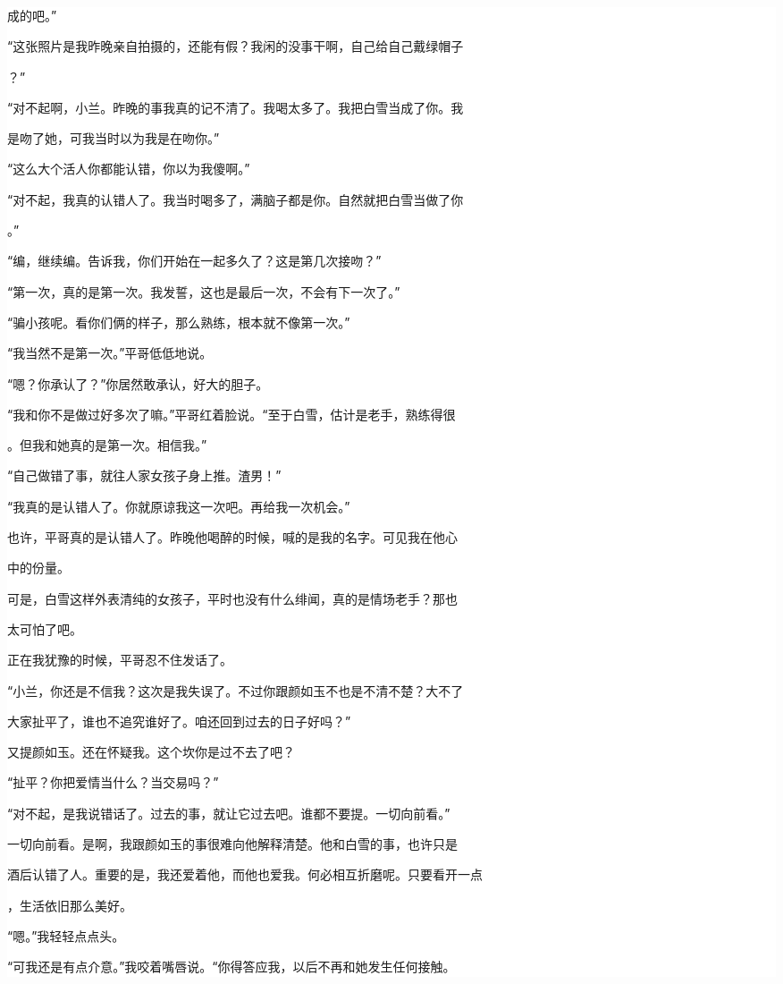 成的吧。”

“这张照片是我昨晚亲自拍摄的，还能有假？我闲的没事干啊，自己给自己戴绿帽子

？”

“对不起啊，小兰。昨晚的事我真的记不清了。我喝太多了。我把白雪当成了你。我

是吻了她，可我当时以为我是在吻你。”

“这么大个活人你都能认错，你以为我傻啊。”

“对不起，我真的认错人了。我当时喝多了，满脑子都是你。自然就把白雪当做了你

。”

“编，继续编。告诉我，你们开始在一起多久了？这是第几次接吻？”

“第一次，真的是第一次。我发誓，这也是最后一次，不会有下一次了。”

“骗小孩呢。看你们俩的样子，那么熟练，根本就不像第一次。”

“我当然不是第一次。”平哥低低地说。

“嗯？你承认了？”你居然敢承认，好大的胆子。

“我和你不是做过好多次了嘛。”平哥红着脸说。“至于白雪，估计是老手，熟练得很

。但我和她真的是第一次。相信我。”

“自己做错了事，就往人家女孩子身上推。渣男！”

“我真的是认错人了。你就原谅我这一次吧。再给我一次机会。”

也许，平哥真的是认错人了。昨晚他喝醉的时候，喊的是我的名字。可见我在他心

中的份量。

可是，白雪这样外表清纯的女孩子，平时也没有什么绯闻，真的是情场老手？那也

太可怕了吧。

正在我犹豫的时候，平哥忍不住发话了。

“小兰，你还是不信我？这次是我失误了。不过你跟颜如玉不也是不清不楚？大不了

大家扯平了，谁也不追究谁好了。咱还回到过去的日子好吗？”

又提颜如玉。还在怀疑我。这个坎你是过不去了吧？

“扯平？你把爱情当什么？当交易吗？”

“对不起，是我说错话了。过去的事，就让它过去吧。谁都不要提。一切向前看。”



一切向前看。是啊，我跟颜如玉的事很难向他解释清楚。他和白雪的事，也许只是

酒后认错了人。重要的是，我还爱着他，而他也爱我。何必相互折磨呢。只要看开一点

，生活依旧那么美好。

“嗯。”我轻轻点点头。

“可我还是有点介意。”我咬着嘴唇说。“你得答应我，以后不再和她发生任何接触。
